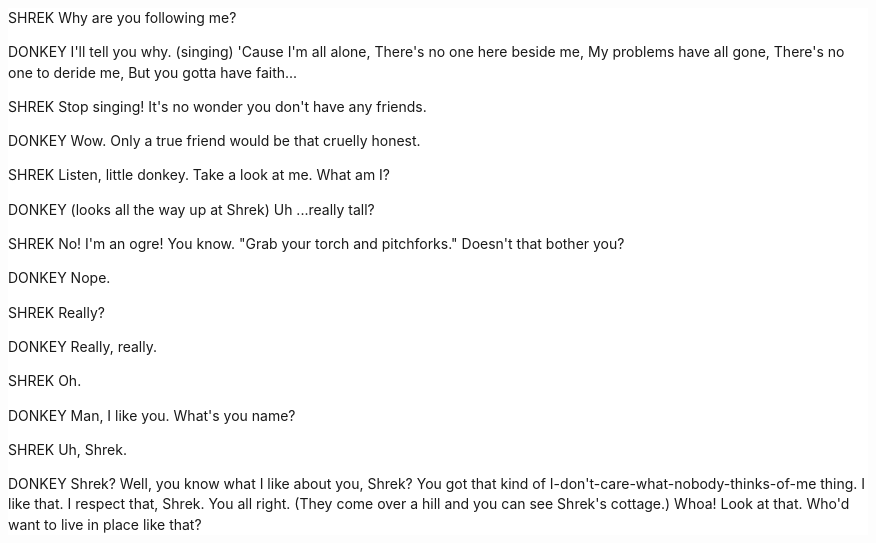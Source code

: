 SHREK
Why are you following me?

DONKEY
I'll tell you why. (singing) 'Cause 
I'm all alone, There's no one here beside 
me, My problems have all gone, There's 
no one to deride me, But you gotta have 
faith...

SHREK
Stop singing! It's no wonder you don't 
have any friends.

DONKEY
Wow. Only a true friend would be that 
cruelly honest.

SHREK
Listen, little donkey. Take a look at 
me. What am I?

DONKEY
(looks all the way up at Shrek) Uh ...really 
tall?

SHREK
No! I'm an ogre! You know. "Grab your 
torch and pitchforks." Doesn't that 
bother you?

DONKEY
Nope.

SHREK
Really?

DONKEY
Really, really.

SHREK
Oh.

DONKEY
Man, I like you. What's you name?

SHREK
Uh, Shrek.

DONKEY
Shrek? Well, you know what I like about 
you, Shrek? You got that kind of I-don't-care-what-nobody-thinks-of-me 
thing. I like that. I respect that, 
Shrek. You all right. (They come over 
a hill and you can see Shrek's cottage.) 
Whoa! Look at that. Who'd want to live 
in place like that?
